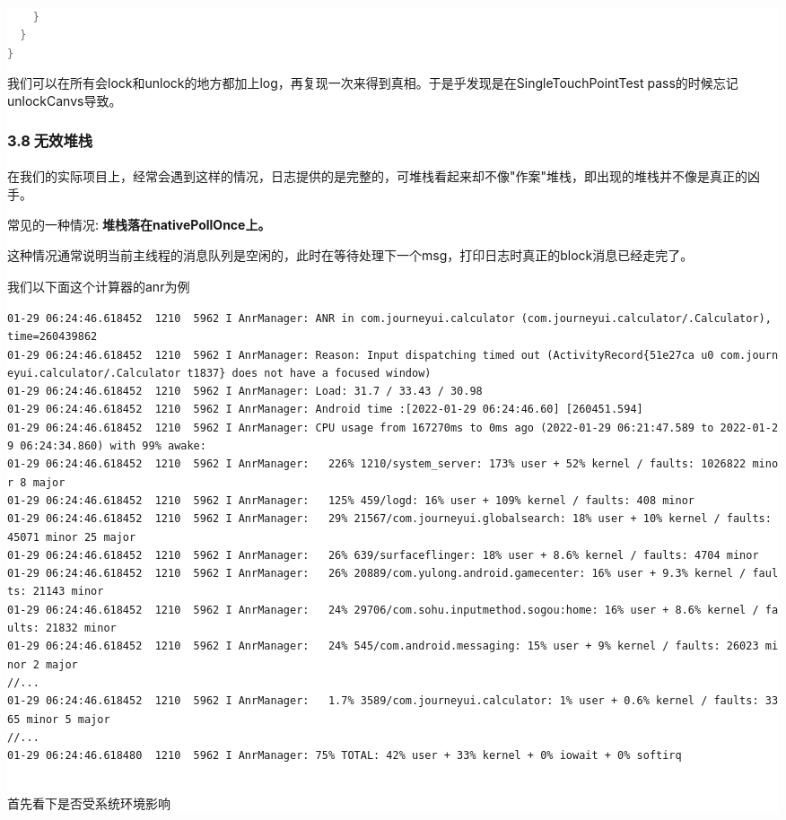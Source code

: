 ```java
    }
  }
}
```

我们可以在所有会lock和unlock的地方都加上log，再复现一次来得到真相。于是乎发现是在SingleTouchPointTest pass的时候忘记unlockCanvs导致。



### 3.8 无效堆栈

在我们的实际项目上，经常会遇到这样的情况，日志提供的是完整的，可堆栈看起来却不像"作案"堆栈，即出现的堆栈并不像是真正的凶手。

常见的一种情况: **堆栈落在nativePollOnce上。**

这种情况通常说明当前主线程的消息队列是空闲的，此时在等待处理下一个msg，打印日志时真正的block消息已经走完了。

我们以下面这个计算器的anr为例

```
01-29 06:24:46.618452  1210  5962 I AnrManager: ANR in com.journeyui.calculator (com.journeyui.calculator/.Calculator), time=260439862
01-29 06:24:46.618452  1210  5962 I AnrManager: Reason: Input dispatching timed out (ActivityRecord{51e27ca u0 com.journeyui.calculator/.Calculator t1837} does not have a focused window)
01-29 06:24:46.618452  1210  5962 I AnrManager: Load: 31.7 / 33.43 / 30.98
01-29 06:24:46.618452  1210  5962 I AnrManager: Android time :[2022-01-29 06:24:46.60] [260451.594]
01-29 06:24:46.618452  1210  5962 I AnrManager: CPU usage from 167270ms to 0ms ago (2022-01-29 06:21:47.589 to 2022-01-29 06:24:34.860) with 99% awake:
01-29 06:24:46.618452  1210  5962 I AnrManager:   226% 1210/system_server: 173% user + 52% kernel / faults: 1026822 minor 8 major
01-29 06:24:46.618452  1210  5962 I AnrManager:   125% 459/logd: 16% user + 109% kernel / faults: 408 minor
01-29 06:24:46.618452  1210  5962 I AnrManager:   29% 21567/com.journeyui.globalsearch: 18% user + 10% kernel / faults: 45071 minor 25 major
01-29 06:24:46.618452  1210  5962 I AnrManager:   26% 639/surfaceflinger: 18% user + 8.6% kernel / faults: 4704 minor
01-29 06:24:46.618452  1210  5962 I AnrManager:   26% 20889/com.yulong.android.gamecenter: 16% user + 9.3% kernel / faults: 21143 minor
01-29 06:24:46.618452  1210  5962 I AnrManager:   24% 29706/com.sohu.inputmethod.sogou:home: 16% user + 8.6% kernel / faults: 21832 minor
01-29 06:24:46.618452  1210  5962 I AnrManager:   24% 545/com.android.messaging: 15% user + 9% kernel / faults: 26023 minor 2 major
//...
01-29 06:24:46.618452  1210  5962 I AnrManager:   1.7% 3589/com.journeyui.calculator: 1% user + 0.6% kernel / faults: 3365 minor 5 major
//...
01-29 06:24:46.618480  1210  5962 I AnrManager: 75% TOTAL: 42% user + 33% kernel + 0% iowait + 0% softirq


```

首先看下是否受系统环境影响


